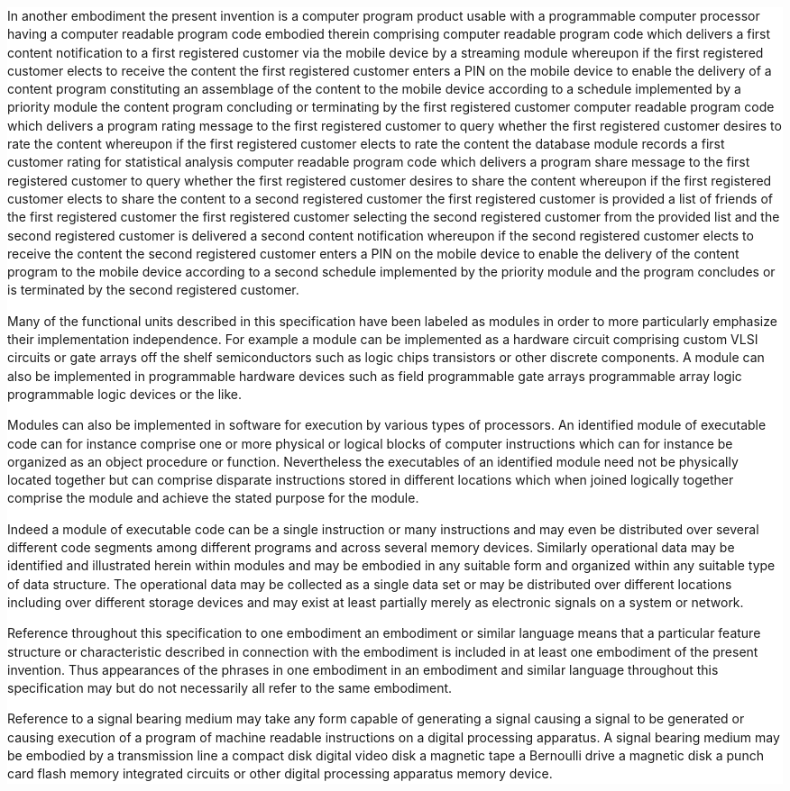 In another embodiment the present invention is a computer program product usable with a programmable computer processor having a computer readable program code embodied therein comprising computer readable program code which delivers a first content notification to a first registered customer via the mobile device by a streaming module whereupon if the first registered customer elects to receive the content the first registered customer enters a PIN on the mobile device to enable the delivery of a content program constituting an assemblage of the content to the mobile device according to a schedule implemented by a priority module the content program concluding or terminating by the first registered customer computer readable program code which delivers a program rating message to the first registered customer to query whether the first registered customer desires to rate the content whereupon if the first registered customer elects to rate the content the database module records a first customer rating for statistical analysis computer readable program code which delivers a program share message to the first registered customer to query whether the first registered customer desires to share the content whereupon if the first registered customer elects to share the content to a second registered customer the first registered customer is provided a list of friends of the first registered customer the first registered customer selecting the second registered customer from the provided list and the second registered customer is delivered a second content notification whereupon if the second registered customer elects to receive the content the second registered customer enters a PIN on the mobile device to enable the delivery of the content program to the mobile device according to a second schedule implemented by the priority module and the program concludes or is terminated by the second registered customer.

Many of the functional units described in this specification have been labeled as modules in order to more particularly emphasize their implementation independence. For example a module can be implemented as a hardware circuit comprising custom VLSI circuits or gate arrays off the shelf semiconductors such as logic chips transistors or other discrete components. A module can also be implemented in programmable hardware devices such as field programmable gate arrays programmable array logic programmable logic devices or the like.

Modules can also be implemented in software for execution by various types of processors. An identified module of executable code can for instance comprise one or more physical or logical blocks of computer instructions which can for instance be organized as an object procedure or function. Nevertheless the executables of an identified module need not be physically located together but can comprise disparate instructions stored in different locations which when joined logically together comprise the module and achieve the stated purpose for the module.

Indeed a module of executable code can be a single instruction or many instructions and may even be distributed over several different code segments among different programs and across several memory devices. Similarly operational data may be identified and illustrated herein within modules and may be embodied in any suitable form and organized within any suitable type of data structure. The operational data may be collected as a single data set or may be distributed over different locations including over different storage devices and may exist at least partially merely as electronic signals on a system or network.

Reference throughout this specification to one embodiment an embodiment or similar language means that a particular feature structure or characteristic described in connection with the embodiment is included in at least one embodiment of the present invention. Thus appearances of the phrases in one embodiment in an embodiment and similar language throughout this specification may but do not necessarily all refer to the same embodiment.

Reference to a signal bearing medium may take any form capable of generating a signal causing a signal to be generated or causing execution of a program of machine readable instructions on a digital processing apparatus. A signal bearing medium may be embodied by a transmission line a compact disk digital video disk a magnetic tape a Bernoulli drive a magnetic disk a punch card flash memory integrated circuits or other digital processing apparatus memory device.
